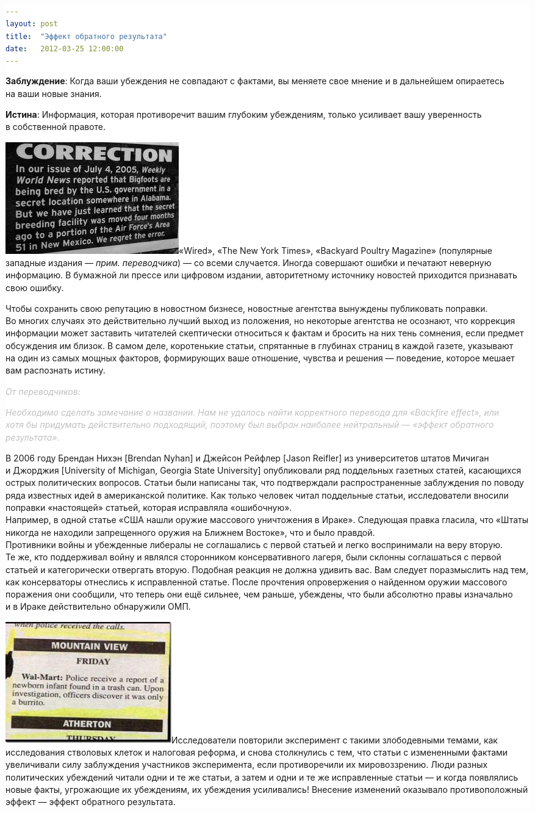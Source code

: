 ```yaml
---
layout: post
title:  "Эффект обратного результата"
date:   2012-03-25 12:00:00
---
```

<p><strong>Заблуждение</strong>: Когда ваши убеждения не совпадают с фактами, вы меняете свое мнение и в дальнейшем опираетесь на ваши новые знания.</p>
<p><strong>Истина</strong>: Информация, которая противоречит вашим глубоким убеждениям, только усиливает вашу уверенность в собственной правоте.</p>
<p><a rel="attachment wp-att-518" href="http://youarenotsosmart.ru/2012/03/backfire-effect/correction_gabu-chan_croppe/"><img height="183" width="284" src="/img/backfire-effect/correction_gabu-chan_croppe.gif" alt="" title="correction_gabu-chan_croppe" class="alignleft size-full wp-image-518" /></a>«Wired», «The New York Times», «Backyard Poultry Magazine» (популярные западные издания — <em>прим. переводчика</em>) — со всеми случается. Иногда совершают ошибки и печатают неверную информацию. В бумажной ли прессе или цифровом издании, авторитетному источнику новостей приходится признавать свою ошибку.</p>
<p>Чтобы сохранить свою репутацию в новостном бизнесе, новостные агентства вынуждены публиковать поправки. Во многих случаях это действительно лучший выход из положения, но некоторые агентства не осознают, что коррекция информации может заставить читателей скептически относиться к фактам и бросить на них тень сомнения, если предмет обсуждения им близок. В самом деле, коротенькие статьи, спрятанные в глубинах страниц в каждой газете, указывают на один из самых мощных факторов, формирующих ваше отношение, чувства и решения — поведение, которое мешает вам распознать истину.</p>
<p><span id="more-517"></span><em><span style="color: #c0c0c0;">От переводчиков:</span></em></p>
<p><em><span style="color: #c0c0c0;">Необходимо сделать замечание о названии. Нам не удалось найти корректного перевода для «Backfire effect», или хотя бы придумать действительно подходящий, поэтому был выбран наиболее нейтральный — «эффект обратного результата». </span></em></p>
<p>В 2006 году Брендан Нихэн [Brendan Nyhan] и Джейсон Рейфлер [Jason Reifler] из университетов штатов Мичиган и Джорджия [University of Michigan, Georgia State University] опубликовали ряд поддельных газетных статей, касающихся острых политических вопросов. Статьи были написаны так, что подтверждали распространенные заблуждения по поводу ряда известных идей в американской политике. Как только человек читал поддельные статьи, исследователи вносили поправки «настоящей» статьей, которая исправляла «ошибочную».<br />
Например, в одной статье «США нашли оружие массового уничтожения в Ираке». Следующая правка гласила, что «Штаты никогда не находили запрещенного оружия на Ближнем Востоке», что и было правдой.<br />
Противники войны и убежденные либералы не соглашались с первой статьей и легко воспринимали на веру вторую. Те же, кто поддерживал войну и являлся сторонником консервативного лагеря, были склонны соглашаться с первой статьей и категорически отвергать вторую. Подобная реакция не должна удивить вас. Вам следует поразмыслить над тем, как консерваторы отнеслись к исправленной статье. После прочтения опровержения о найденном оружии массового поражения они сообщили, что теперь они ещё сильнее, чем раньше, убеждены, что были абсолютно правы изначально и в Ираке действительно обнаружили ОМП.</p>
<p><a rel="attachment wp-att-519" href="http://youarenotsosmart.ru/2012/03/backfire-effect/newspaper_correction_thumb/"><img height="199" width="272" src="/img/backfire-effect/newspaper_correction_thumb-300x219.jpg" alt="" title="newspaper_correction_thumb" class="alignright size-medium wp-image-519" /></a>Исследователи повторили эксперимент с такими злободевными темами, как исследования стволовых клеток и налоговая реформа, и снова столкнулись с тем, что статьи с измененными фактами увеличивали силу заблуждения участников эксперимента, если противоречили их мировоззрению. Люди разных политических убеждений читали одни и те же статьи, а затем и одни и те же исправленные статьи — и когда появлялись новые факты, угрожающие их убеждениям, их убеждения усиливались! Внесение изменений оказывало противоположный эффект — эффект обратного результата.</p>